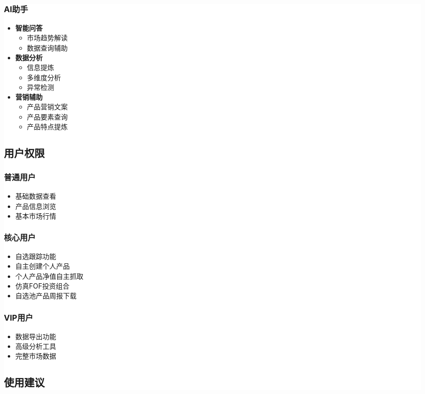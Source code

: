 ### AI助手

<div class="card">

- **智能问答**
  - 市场趋势解读
  - 数据查询辅助
- **数据分析**
  - 信息提炼
  - 多维度分析
  - 异常检测
- **营销辅助**
  - 产品营销文案
  - 产品要素查询
  - 产品特点提炼

</div>

## 用户权限

### 普通用户

<div class="card">

- 基础数据查看
- 产品信息浏览
- 基本市场行情

</div>

### 核心用户

<div class="card">

- 自选跟踪功能
- 自主创建个人产品
- 个人产品净值自主抓取
- 仿真FOF投资组合
- 自选池产品周报下载

</div>

### VIP用户

<div class="card">

- 数据导出功能
- 高级分析工具
- 完整市场数据

</div>

## 使用建议
